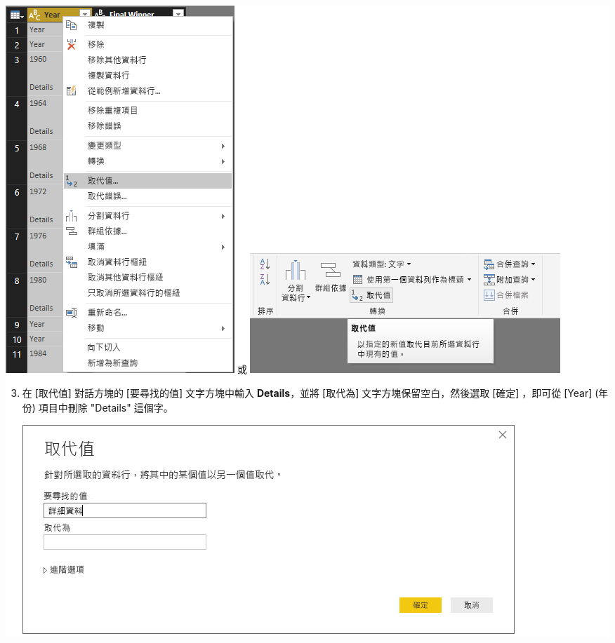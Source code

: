    ![取代值下拉式清單](media/desktop-tutorial-importing-and-analyzing-data-from-a-web-page/get-data-web7.png) 或 ![取代值功能區](media/desktop-tutorial-importing-and-analyzing-data-from-a-web-page/get-data-web8a.png)
   
3. 在 [取代值]  對話方塊的 [要尋找的值]  文字方塊中輸入 **Details**，並將 [取代為]  文字方塊保留空白，然後選取 [確定]  ，即可從 [Year]  \(年份\) 項目中刪除 "Details" 這個字。
   
   ![](media/desktop-tutorial-importing-and-analyzing-data-from-a-web-page/webpage6.png)
